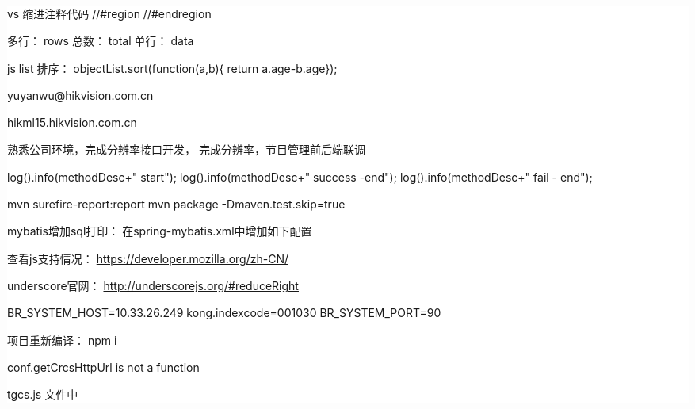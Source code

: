 
vs 缩进注释代码
//#region 
//#endregion  

多行： rows
总数： total
单行： data


js list 排序：
objectList.sort(function(a,b){
            return a.age-b.age});



yuyanwu@hikvision.com.cn

hikml15.hikvision.com.cn



熟悉公司环境，完成分辨率接口开发， 完成分辨率，节目管理前后端联调



log().info(methodDesc+" start");
log().info(methodDesc+" success -end");
log().info(methodDesc+" fail - end");



mvn surefire-report:report
mvn package -Dmaven.test.skip=true 


mybatis增加sql打印： 在spring-mybatis.xml中增加如下配置
<settings>
    <setting name="logImpl" value="STDOUT_LOGGING"/>
</settings>    




查看js支持情况：
https://developer.mozilla.org/zh-CN/


underscore官网：
http://underscorejs.org/#reduceRight



BR_SYSTEM_HOST=10.33.26.249
kong.indexcode=001030
BR_SYSTEM_PORT=90



项目重新编译：
npm i

conf.getCrcsHttpUrl is not a function

tgcs.js 文件中
